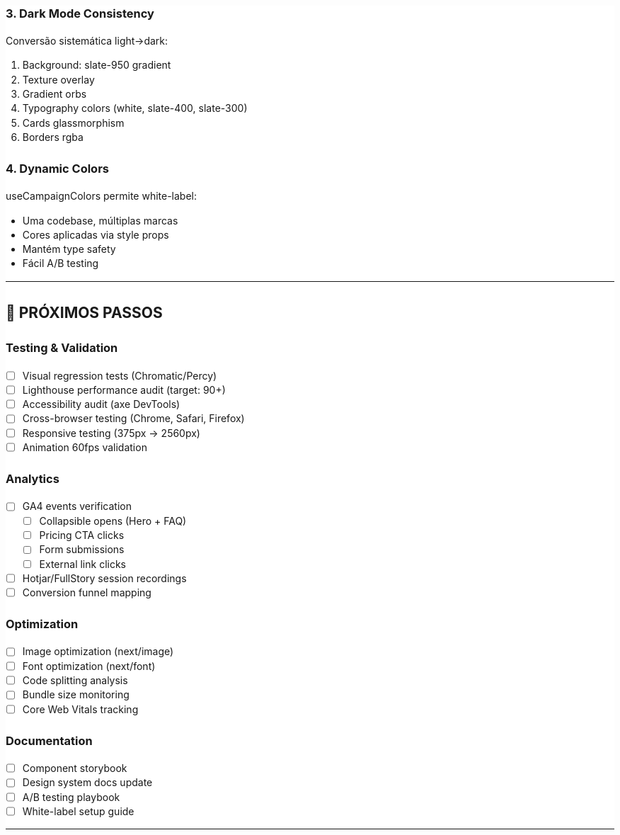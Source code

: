 ### 3. Dark Mode Consistency
Conversão sistemática light→dark:
1. Background: slate-950 gradient
2. Texture overlay
3. Gradient orbs
4. Typography colors (white, slate-400, slate-300)
5. Cards glassmorphism
6. Borders rgba

### 4. Dynamic Colors
useCampaignColors permite white-label:
- Uma codebase, múltiplas marcas
- Cores aplicadas via style props
- Mantém type safety
- Fácil A/B testing

---

## 🚀 PRÓXIMOS PASSOS

### Testing & Validation
- [ ] Visual regression tests (Chromatic/Percy)
- [ ] Lighthouse performance audit (target: 90+)
- [ ] Accessibility audit (axe DevTools)
- [ ] Cross-browser testing (Chrome, Safari, Firefox)
- [ ] Responsive testing (375px → 2560px)
- [ ] Animation 60fps validation

### Analytics
- [ ] GA4 events verification
  - [ ] Collapsible opens (Hero + FAQ)
  - [ ] Pricing CTA clicks
  - [ ] Form submissions
  - [ ] External link clicks
- [ ] Hotjar/FullStory session recordings
- [ ] Conversion funnel mapping

### Optimization
- [ ] Image optimization (next/image)
- [ ] Font optimization (next/font)
- [ ] Code splitting analysis
- [ ] Bundle size monitoring
- [ ] Core Web Vitals tracking

### Documentation
- [ ] Component storybook
- [ ] Design system docs update
- [ ] A/B testing playbook
- [ ] White-label setup guide

---